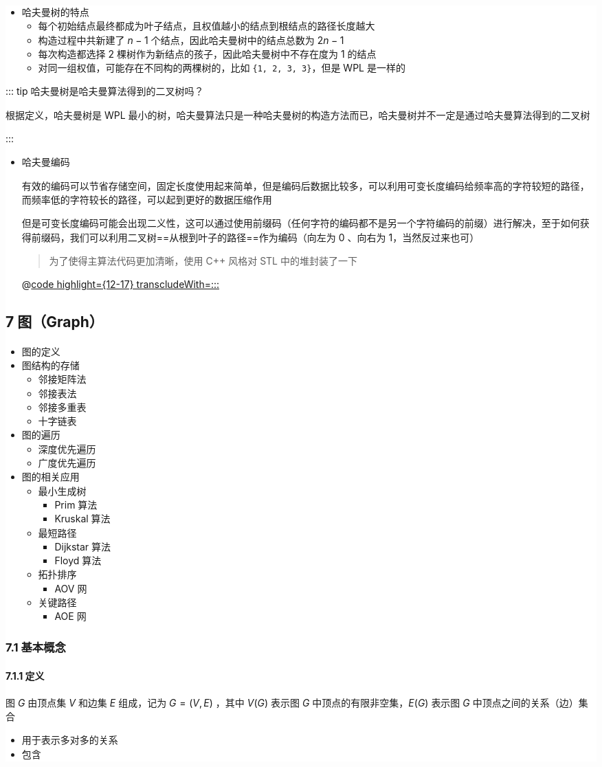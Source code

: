 -  哈夫曼树的特点
   -  每个初始结点最终都成为叶子结点，且权值越小的结点到根结点的路径长度越大
   -  构造过程中共新建了 $n - 1$ 个结点，因此哈夫曼树中的结点总数为 $2n -1$
   -  每次构造都选择 2 棵树作为新结点的孩子，因此哈夫曼树中不存在度为 1 的结点
   -  对同一组权值，可能存在不同构的两棵树的，比如 `{1, 2, 3, 3}`，但是 WPL 是一样的

::: tip 哈夫曼树是哈夫曼算法得到的二叉树吗？

根据定义，哈夫曼树是 WPL 最小的树，哈夫曼算法只是一种哈夫曼树的构造方法而已，哈夫曼树并不一定是通过哈夫曼算法得到的二叉树

:::

-  哈夫曼编码

   有效的编码可以节省存储空间，固定长度使用起来简单，但是编码后数据比较多，可以利用可变长度编码给频率高的字符较短的路径，而频率低的字符较长的路径，可以起到更好的数据压缩作用

   但是可变长度编码可能会出现二义性，这可以通过使用前缀码（任何字符的编码都不是另一个字符编码的前缀）进行解决，至于如何获得前缀码，我们可以利用二叉树==从根到叶子的路径==作为编码（向左为 0 、向右为 1，当然反过来也可）

   > 为了使得主算法代码更加清晰，使用 C++ 风格对 STL 中的堆封装了一下

   

   @[code highlight={12-17} transcludeWith=:::](@/Codes/Data_Structures_and_Algorthms/Chapter_06_Tree/05_Huffman_Tree.cpp)

## 7 图（Graph）

-  图的定义
-  图结构的存储
   -  邻接矩阵法
   -  邻接表法
   -  邻接多重表
   -  十字链表
-  图的遍历
   -  深度优先遍历
   -  广度优先遍历
-  图的相关应用
   -  最小生成树
      -  Prim 算法
      -  Kruskal 算法
   -  最短路径
      -  Dijkstar 算法
      -  Floyd 算法
   -  拓扑排序
      -  AOV 网
   -  关键路径
      -  AOE 网

### 7.1 基本概念

#### 7.1.1 定义

图 $G$ 由顶点集 $V$ 和边集 $E$ 组成，记为 $G = (V, E)$ ，其中 $V(G)$ 表示图 $G$ 中顶点的有限非空集，$E(G)$ 表示图 $G$ 中顶点之间的关系（边）集合

-  用于表示多对多的关系
-  包含
